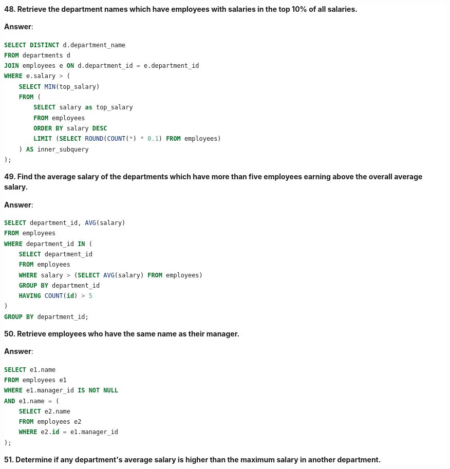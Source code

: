 


**48. Retrieve the department names which have employees with salaries in the top 10% of all salaries.**

**Answer**:

```sql
SELECT DISTINCT d.department_name
FROM departments d
JOIN employees e ON d.department_id = e.department_id
WHERE e.salary > (
    SELECT MIN(top_salary)
    FROM (
        SELECT salary as top_salary 
        FROM employees 
        ORDER BY salary DESC 
        LIMIT (SELECT ROUND(COUNT(*) * 0.1) FROM employees)
    ) AS inner_subquery
);

```
**49. Find the average salary of the departments which have more than five employees earning above the overall average salary.**

**Answer**:

```sql
SELECT department_id, AVG(salary) 
FROM employees 
WHERE department_id IN (
    SELECT department_id 
    FROM employees 
    WHERE salary > (SELECT AVG(salary) FROM employees)
    GROUP BY department_id
    HAVING COUNT(id) > 5
)
GROUP BY department_id;

```
**50. Retrieve employees who have the same name as their manager.**

**Answer**:

```sql
SELECT e1.name 
FROM employees e1
WHERE e1.manager_id IS NOT NULL 
AND e1.name = (
    SELECT e2.name 
    FROM employees e2 
    WHERE e2.id = e1.manager_id
);

```
**51. Determine if any department's average salary is higher than the maximum salary in another department.**
